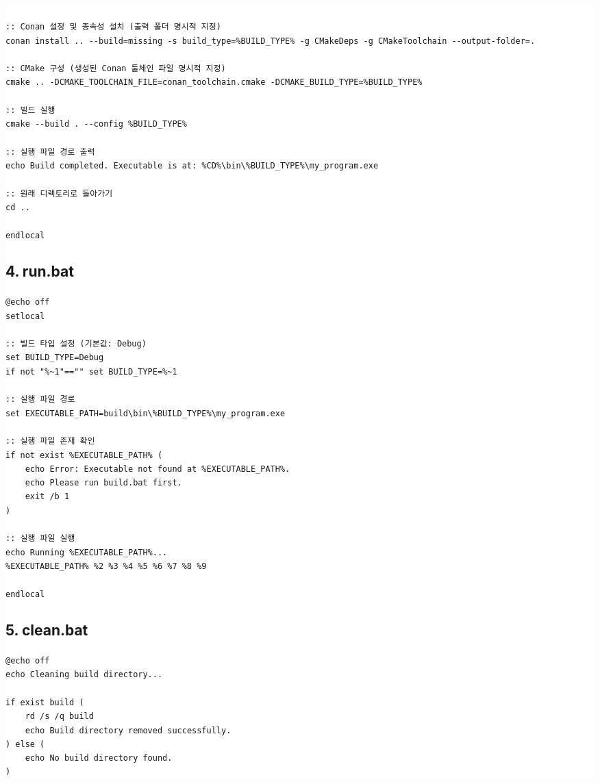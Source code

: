 ```batch

:: Conan 설정 및 종속성 설치 (출력 폴더 명시적 지정)
conan install .. --build=missing -s build_type=%BUILD_TYPE% -g CMakeDeps -g CMakeToolchain --output-folder=.

:: CMake 구성 (생성된 Conan 툴체인 파일 명시적 지정)
cmake .. -DCMAKE_TOOLCHAIN_FILE=conan_toolchain.cmake -DCMAKE_BUILD_TYPE=%BUILD_TYPE%

:: 빌드 실행
cmake --build . --config %BUILD_TYPE%

:: 실행 파일 경로 출력
echo Build completed. Executable is at: %CD%\bin\%BUILD_TYPE%\my_program.exe

:: 원래 디렉토리로 돌아가기
cd ..

endlocal
```

## 4. run.bat

```batch
@echo off
setlocal

:: 빌드 타입 설정 (기본값: Debug)
set BUILD_TYPE=Debug
if not "%~1"=="" set BUILD_TYPE=%~1

:: 실행 파일 경로
set EXECUTABLE_PATH=build\bin\%BUILD_TYPE%\my_program.exe

:: 실행 파일 존재 확인
if not exist %EXECUTABLE_PATH% (
    echo Error: Executable not found at %EXECUTABLE_PATH%.
    echo Please run build.bat first.
    exit /b 1
)

:: 실행 파일 실행
echo Running %EXECUTABLE_PATH%...
%EXECUTABLE_PATH% %2 %3 %4 %5 %6 %7 %8 %9

endlocal
```

## 5. clean.bat

```batch
@echo off
echo Cleaning build directory...

if exist build (
    rd /s /q build
    echo Build directory removed successfully.
) else (
    echo No build directory found.
)
```
